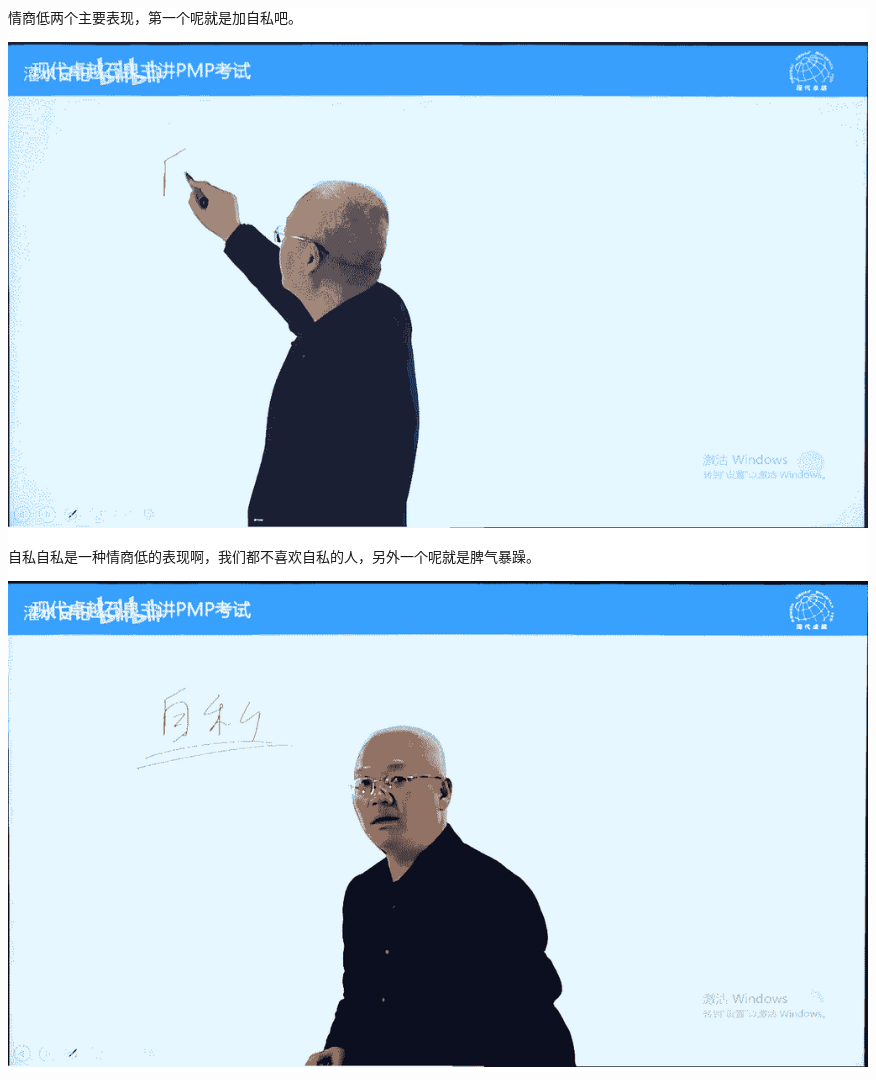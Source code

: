情商低两个主要表现，第一个呢就是加自私吧。

![](img/842f42035276bfb28c49d4500f287721_11.png)

自私自私是一种情商低的表现啊，我们都不喜欢自私的人，另外一个呢就是脾气暴躁。

![](img/842f42035276bfb28c49d4500f287721_13.png)
